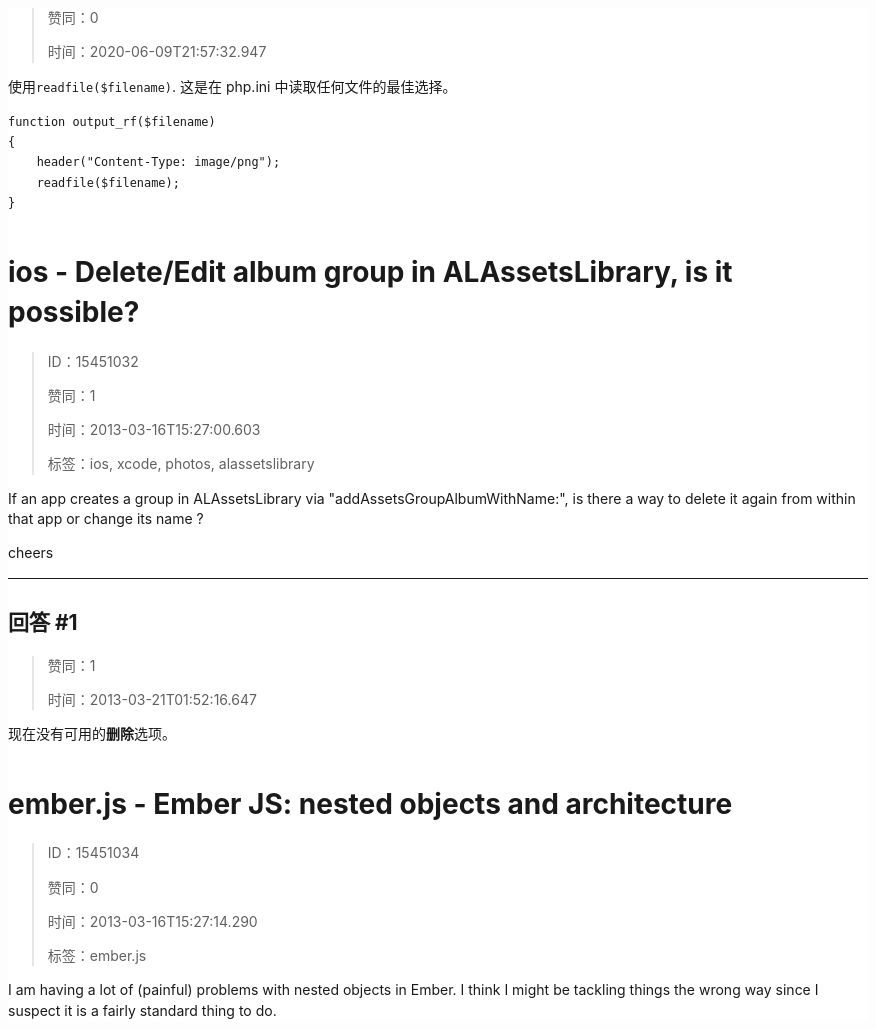 > 赞同：0
> 
> 时间：2020-06-09T21:57:32.947

使用`readfile($filename)`. 这是在 php.ini 中读取任何文件的最佳选择。

```
function output_rf($filename)
{
    header("Content-Type: image/png");
    readfile($filename);
} 
```

# ios - Delete/Edit album group in ALAssetsLibrary, is it possible?

> ID：15451032
> 
> 赞同：1
> 
> 时间：2013-03-16T15:27:00.603
> 
> 标签：ios, xcode, photos, alassetslibrary

If an app creates a group in ALAssetsLibrary via "addAssetsGroupAlbumWithName:", is there a way to delete it again from within that app or change its name ?

cheers

* * *

## 回答 #1

> 赞同：1
> 
> 时间：2013-03-21T01:52:16.647

现在没有可用的**删除**选项。

# ember.js - Ember JS: nested objects and architecture

> ID：15451034
> 
> 赞同：0
> 
> 时间：2013-03-16T15:27:14.290
> 
> 标签：ember.js

I am having a lot of (painful) problems with nested objects in Ember. I think I might be tackling things the wrong way since I suspect it is a fairly standard thing to do.
